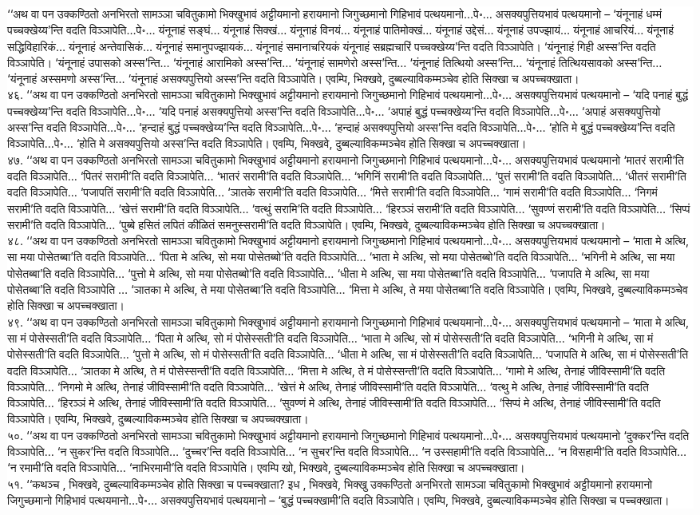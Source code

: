 ‘‘अथ वा पन उक्‍कण्ठितो अनभिरतो सामञ्‍ञा चवितुकामो भिक्खुभावं अट्टीयमानो हरायमानो जिगुच्छमानो गिहिभावं पत्थयमानो…पे॰… असक्यपुत्तियभावं पत्थयमानो – ‘यंनूनाहं धम्मं पच्‍चक्खेय्य’न्ति वदति विञ्‍ञापेति…पे॰… यंनूनाहं सङ्घं… यंनूनाहं सिक्खं… यंनूनाहं विनयं… यंनूनाहं पातिमोक्खं… यंनूनाहं उद्देसं… यंनूनाहं उपज्झायं… यंनूनाहं आचरियं… यंनूनाहं सद्धिविहारिकं… यंनूनाहं अन्तेवासिकं… यंनूनाहं समानुपज्झायकं… यंनूनाहं समानाचरियकं यंनूनाहं सब्रह्मचारिं पच्‍चक्खेय्य’न्ति वदति विञ्‍ञापेति। ‘यंनूनाहं गिही अस्स’न्ति वदति विञ्‍ञापेति। ‘यंनूनाहं उपासको अस्स’न्ति… ‘यंनूनाहं आरामिको अस्स’न्ति… ‘यंनूनाहं सामणेरो अस्स’न्ति… ‘यंनूनाहं तित्थियो अस्स’न्ति… ‘यंनूनाहं तित्थियसावको अस्स’न्ति… ‘यंनूनाहं अस्समणो अस्स’न्ति… ‘यंनूनाहं असक्यपुत्तियो अस्स’न्ति वदति विञ्‍ञापेति। एवम्पि, भिक्खवे, दुब्बल्याविकम्मञ्‍चेव होति सिक्खा च अपच्‍चक्खाता।  
४६. ‘‘अथ वा पन उक्‍कण्ठितो अनभिरतो सामञ्‍ञा चवितुकामो भिक्खुभावं अट्टीयमानो हरायमानो जिगुच्छमानो गिहिभावं पत्थयमानो…पे॰… असक्यपुत्तियभावं पत्थयमानो – ‘यदि पनाहं बुद्धं पच्‍चक्खेय्य’न्ति वदति विञ्‍ञापेति…पे॰… ‘यदि पनाहं असक्यपुत्तियो अस्स’न्ति वदति विञ्‍ञापेति…पे॰… ‘अपाहं बुद्धं पच्‍चक्खेय्य’न्ति वदति विञ्‍ञापेति…पे॰… ‘अपाहं असक्यपुत्तियो अस्स’न्ति वदति विञ्‍ञापेति…पे॰… ‘हन्दाहं बुद्धं पच्‍चक्खेय्य’न्ति वदति विञ्‍ञापेति…पे॰… ‘हन्दाहं असक्यपुत्तियो अस्स’न्ति वदति विञ्‍ञापेति…पे॰… ‘होति मे बुद्धं पच्‍चक्खेय्य’न्ति वदति विञ्‍ञापेति…पे॰… ‘होति मे असक्यपुत्तियो अस्स’न्ति वदति विञ्‍ञापेति। एवम्पि, भिक्खवे, दुब्बल्याविकम्मञ्‍चेव होति सिक्खा च अपच्‍चक्खाता।  
४७. ‘‘अथ वा पन उक्‍कण्ठितो अनभिरतो सामञ्‍ञा चवितुकामो भिक्खुभावं अट्टीयमानो हरायमानो जिगुच्छमानो गिहिभावं पत्थयमानो…पे॰… असक्यपुत्तियभावं पत्थयमानो ‘मातरं सरामी’ति वदति विञ्‍ञापेति… ‘पितरं सरामी’ति वदति विञ्‍ञापेति… ‘भातरं सरामी’ति वदति विञ्‍ञापेति… ‘भगिनिं सरामी’ति वदति विञ्‍ञापेति… ‘पुत्तं सरामी’ति वदति विञ्‍ञापेति… ‘धीतरं सरामी’ति वदति विञ्‍ञापेति… ‘पजापतिं सरामी’ति वदति विञ्‍ञापेति… ‘ञातके सरामी’ति वदति विञ्‍ञापेति… ‘मित्ते सरामी’ति वदति विञ्‍ञापेति… ‘गामं सरामी’ति वदति विञ्‍ञापेति… ‘निगमं सरामी’ति वदति विञ्‍ञापेति… ‘खेत्तं सरामी’ति वदति विञ्‍ञापेति… ‘वत्थुं सरामि’ति वदति विञ्‍ञापेति… ‘हिरञ्‍ञं सरामी’ति वदति विञ्‍ञापेति… ‘सुवण्णं सरामी’ति वदति विञ्‍ञापेति… ‘सिप्पं सरामी’ति वदति विञ्‍ञापेति… ‘पुब्बे हसितं लपितं कीळितं समनुस्सरामी’ति वदति विञ्‍ञापेति। एवम्पि, भिक्खवे, दुब्बल्याविकम्मञ्‍चेव होति सिक्खा च अपच्‍चक्खाता।  
४८. ‘‘अथ वा पन उक्‍कण्ठितो अनभिरतो सामञ्‍ञा चवितुकामो भिक्खुभावं अट्टीयमानो हरायमानो जिगुच्छमानो गिहिभावं पत्थयमानो…पे॰… असक्यपुत्तियभावं पत्थयमानो – ‘माता मे अत्थि, सा मया पोसेतब्बा’ति वदति विञ्‍ञापेति… ‘पिता मे अत्थि, सो मया पोसेतब्बो’ति वदति विञ्‍ञापेति… ‘भाता मे अत्थि, सो मया पोसेतब्बो’ति वदति विञ्‍ञापेति… ‘भगिनी मे अत्थि, सा मया पोसेतब्बा’ति वदति विञ्‍ञापेति… ‘पुत्तो मे अत्थि, सो मया पोसेतब्बो’ति वदति विञ्‍ञापेति… ‘धीता मे अत्थि, सा मया पोसेतब्बा’ति वदति विञ्‍ञापेति… ‘पजापति मे अत्थि, सा मया पोसेतब्बा’ति वदति विञ्‍ञापेति … ‘ञातका मे अत्थि, ते मया पोसेतब्बा’ति वदति विञ्‍ञापेति… ‘मित्ता मे अत्थि, ते मया पोसेतब्बा’ति वदति विञ्‍ञापेति। एवम्पि, भिक्खवे, दुब्बल्याविकम्मञ्‍चेव होति सिक्खा च अपच्‍चक्खाता।  
४९. ‘‘अथ वा पन उक्‍कण्ठितो अनभिरतो सामञ्‍ञा चवितुकामो भिक्खुभावं अट्टीयमानो हरायमानो जिगुच्छमानो गिहिभावं पत्थयमानो…पे॰… असक्यपुत्तियभावं पत्थयमानो – ‘माता मे अत्थि, सा मं पोसेस्सती’ति वदति विञ्‍ञापेति… ‘पिता मे अत्थि, सो मं पोसेस्सती’ति वदति विञ्‍ञापेति… ‘भाता मे अत्थि, सो मं पोसेस्सती’ति वदति विञ्‍ञापेति… ‘भगिनी मे अत्थि, सा मं पोसेस्सती’ति वदति विञ्‍ञापेति… ‘पुत्तो मे अत्थि, सो मं पोसेस्सती’ति वदति विञ्‍ञापेति… ‘धीता मे अत्थि, सा मं पोसेस्सती’ति वदति विञ्‍ञापेति… ‘पजापति मे अत्थि, सा मं पोसेस्सती’ति वदति विञ्‍ञापेति… ‘ञातका मे अत्थि, ते मं पोसेस्सन्ती’ति वदति विञ्‍ञापेति… ‘मित्ता मे अत्थि, ते मं पोसेस्सन्ती’ति वदति विञ्‍ञापेति… ‘गामो मे अत्थि, तेनाहं जीविस्सामी’ति वदति विञ्‍ञापेति… ‘निगमो मे अत्थि, तेनाहं जीविस्सामी’ति वदति विञ्‍ञापेति… ‘खेत्तं मे अत्थि, तेनाहं जीविस्सामी’ति वदति विञ्‍ञापेति… ‘वत्थु मे अत्थि, तेनाहं जीविस्सामी’ति वदति विञ्‍ञापेति… ‘हिरञ्‍ञं मे अत्थि, तेनाहं जीविस्सामी’ति वदति विञ्‍ञापेति… ‘सुवण्णं मे अत्थि, तेनाहं जीविस्सामी’ति वदति विञ्‍ञापेति… ‘सिप्पं मे अत्थि, तेनाहं जीविस्सामी’ति वदति विञ्‍ञापेति। एवम्पि, भिक्खवे, दुब्बल्याविकम्मञ्‍चेव होति सिक्खा च अपच्‍चक्खाता।  
५०. ‘‘अथ वा पन उक्‍कण्ठितो अनभिरतो सामञ्‍ञा चवितुकामो भिक्खुभावं अट्टीयमानो हरायमानो जिगुच्छमानो गिहिभावं पत्थयमानो…पे॰… असक्यपुत्तियभावं पत्थयमानो ‘दुक्‍कर’न्ति वदति विञ्‍ञापेति… ‘न सुकर’न्ति वदति विञ्‍ञापेति… ‘दुच्‍चर’न्ति वदति विञ्‍ञापेति… ‘न सुचर’न्ति वदति विञ्‍ञापेति… ‘न उस्सहामी’ति वदति विञ्‍ञापेति… ‘न विसहामी’ति वदति विञ्‍ञापेति… ‘न रमामी’ति वदति विञ्‍ञापेति… ‘नाभिरमामी’ति वदति विञ्‍ञापेति। एवम्पि खो, भिक्खवे, दुब्बल्याविकम्मञ्‍चेव होति सिक्खा च अपच्‍चक्खाता।  
५१. ‘‘कथञ्‍च , भिक्खवे, दुब्बल्याविकम्मञ्‍चेव होति सिक्खा च पच्‍चक्खाता? इध , भिक्खवे, भिक्खु उक्‍कण्ठितो अनभिरतो सामञ्‍ञा चवितुकामो भिक्खुभावं अट्टीयमानो हरायमानो जिगुच्छमानो गिहिभावं पत्थयमानो…पे॰… असक्यपुत्तियभावं पत्थयमानो – ‘बुद्धं पच्‍चक्खामी’ति वदति विञ्‍ञापेति। एवम्पि, भिक्खवे, दुब्बल्याविकम्मञ्‍चेव होति सिक्खा च पच्‍चक्खाता।  